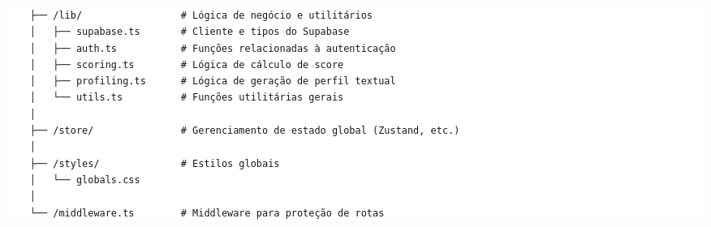 ```plaintext
    ├── /lib/                 # Lógica de negócio e utilitários
    │   ├── supabase.ts       # Cliente e tipos do Supabase
    │   ├── auth.ts           # Funções relacionadas à autenticação
    │   ├── scoring.ts        # Lógica de cálculo de score
    │   ├── profiling.ts      # Lógica de geração de perfil textual
    │   └── utils.ts          # Funções utilitárias gerais
    │
    ├── /store/               # Gerenciamento de estado global (Zustand, etc.)
    │
    ├── /styles/              # Estilos globais
    │   └── globals.css
    │
    └── /middleware.ts        # Middleware para proteção de rotas
```
